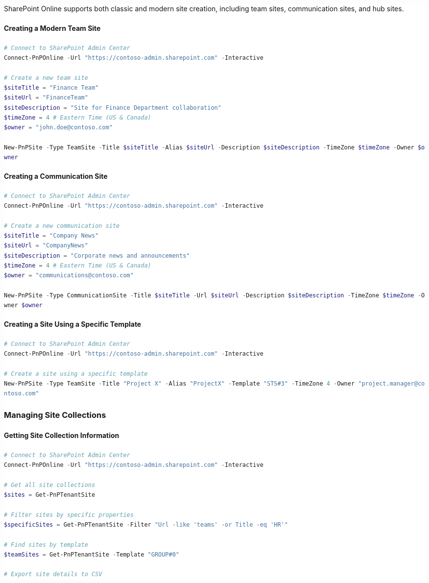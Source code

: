 SharePoint Online supports both classic and modern site creation, including team sites, communication sites, and hub sites.

#### Creating a Modern Team Site

```powershell
# Connect to SharePoint Admin Center
Connect-PnPOnline -Url "https://contoso-admin.sharepoint.com" -Interactive

# Create a new team site
$siteTitle = "Finance Team"
$siteUrl = "FinanceTeam"
$siteDescription = "Site for Finance Department collaboration"
$timeZone = 4 # Eastern Time (US & Canada)
$owner = "john.doe@contoso.com"

New-PnPSite -Type TeamSite -Title $siteTitle -Alias $siteUrl -Description $siteDescription -TimeZone $timeZone -Owner $owner
```

#### Creating a Communication Site

```powershell
# Connect to SharePoint Admin Center
Connect-PnPOnline -Url "https://contoso-admin.sharepoint.com" -Interactive

# Create a new communication site
$siteTitle = "Company News"
$siteUrl = "CompanyNews"
$siteDescription = "Corporate news and announcements"
$timeZone = 4 # Eastern Time (US & Canada)
$owner = "communications@contoso.com"

New-PnPSite -Type CommunicationSite -Title $siteTitle -Url $siteUrl -Description $siteDescription -TimeZone $timeZone -Owner $owner
```

#### Creating a Site Using a Specific Template

```powershell
# Connect to SharePoint Admin Center
Connect-PnPOnline -Url "https://contoso-admin.sharepoint.com" -Interactive

# Create a site using a specific template
New-PnPSite -Type TeamSite -Title "Project X" -Alias "ProjectX" -Template "STS#3" -TimeZone 4 -Owner "project.manager@contoso.com"
```

### Managing Site Collections

#### Getting Site Collection Information

```powershell
# Connect to SharePoint Admin Center
Connect-PnPOnline -Url "https://contoso-admin.sharepoint.com" -Interactive

# Get all site collections
$sites = Get-PnPTenantSite

# Filter sites by specific properties
$specificSites = Get-PnPTenantSite -Filter "Url -like 'teams' -or Title -eq 'HR'"

# Find sites by template
$teamSites = Get-PnPTenantSite -Template "GROUP#0"

# Export site details to CSV
```